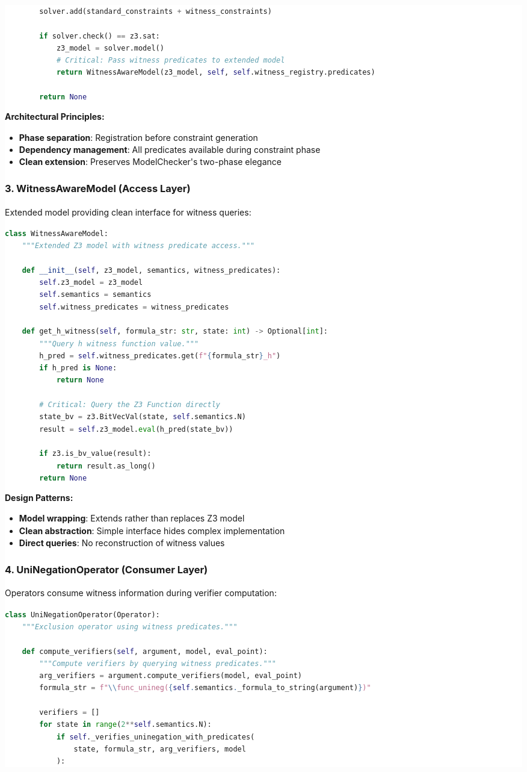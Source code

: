 ```python
        solver.add(standard_constraints + witness_constraints)
        
        if solver.check() == z3.sat:
            z3_model = solver.model()
            # Critical: Pass witness predicates to extended model
            return WitnessAwareModel(z3_model, self, self.witness_registry.predicates)
        
        return None
```

**Architectural Principles:**
- **Phase separation**: Registration before constraint generation
- **Dependency management**: All predicates available during constraint phase
- **Clean extension**: Preserves ModelChecker's two-phase elegance

### 3. WitnessAwareModel (Access Layer)

Extended model providing clean interface for witness queries:

```python
class WitnessAwareModel:
    """Extended Z3 model with witness predicate access."""
    
    def __init__(self, z3_model, semantics, witness_predicates):
        self.z3_model = z3_model
        self.semantics = semantics
        self.witness_predicates = witness_predicates
        
    def get_h_witness(self, formula_str: str, state: int) -> Optional[int]:
        """Query h witness function value."""
        h_pred = self.witness_predicates.get(f"{formula_str}_h")
        if h_pred is None:
            return None
            
        # Critical: Query the Z3 Function directly
        state_bv = z3.BitVecVal(state, self.semantics.N)
        result = self.z3_model.eval(h_pred(state_bv))
        
        if z3.is_bv_value(result):
            return result.as_long()
        return None
```

**Design Patterns:**
- **Model wrapping**: Extends rather than replaces Z3 model
- **Clean abstraction**: Simple interface hides complex implementation
- **Direct queries**: No reconstruction of witness values

### 4. UniNegationOperator (Consumer Layer)

Operators consume witness information during verifier computation:

```python
class UniNegationOperator(Operator):
    """Exclusion operator using witness predicates."""
    
    def compute_verifiers(self, argument, model, eval_point):
        """Compute verifiers by querying witness predicates."""
        arg_verifiers = argument.compute_verifiers(model, eval_point)
        formula_str = f"\\func_unineg({self.semantics._formula_to_string(argument)})"
        
        verifiers = []
        for state in range(2**self.semantics.N):
            if self._verifies_uninegation_with_predicates(
                state, formula_str, arg_verifiers, model
            ):
```